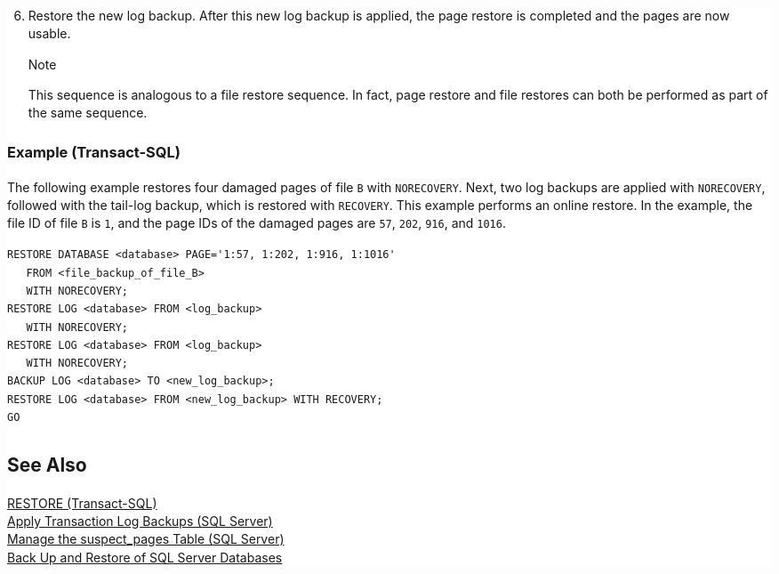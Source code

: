 6.  Restore the new log backup. After this new log backup is applied, the page restore is completed and the pages are now usable.  
  
    > [!NOTE]  
    >  This sequence is analogous to a file restore sequence. In fact, page restore and file restores can both be performed as part of the same sequence.  
  
###  <a name="TsqlExample"></a> Example (Transact-SQL)  
 The following example restores four damaged pages of file `B` with `NORECOVERY`. Next, two log backups are applied with `NORECOVERY`, followed with the tail-log backup, which is restored with `RECOVERY`. This example performs an online restore. In the example, the file ID of file `B` is `1`, and the page IDs of the damaged pages are `57`, `202`, `916`, and `1016`.  
  
```tsql  
RESTORE DATABASE <database> PAGE='1:57, 1:202, 1:916, 1:1016'  
   FROM <file_backup_of_file_B>   
   WITH NORECOVERY;  
RESTORE LOG <database> FROM <log_backup>   
   WITH NORECOVERY;  
RESTORE LOG <database> FROM <log_backup>   
   WITH NORECOVERY;   
BACKUP LOG <database> TO <new_log_backup>;   
RESTORE LOG <database> FROM <new_log_backup> WITH RECOVERY;  
GO  
```  
  
## See Also  
 [RESTORE &#40;Transact-SQL&#41;](../Topic/RESTORE%20\(Transact-SQL\).md)   
 [Apply Transaction Log Backups &#40;SQL Server&#41;](../../Topics/TopicNameNotContainA/Apply-Transaction-Log-Backups--SQL-Server-.md)   
 [Manage the suspect_pages Table &#40;SQL Server&#41;](../../Topics/TopicNameNotContainA/Manage-the-suspect_pages-Table--SQL-Server-.md)   
 [Back Up and Restore of SQL Server Databases](../../Topics/TopicNameNotContainA/Back-Up-and-Restore-of-SQL-Server-Databases.md)  
  
  